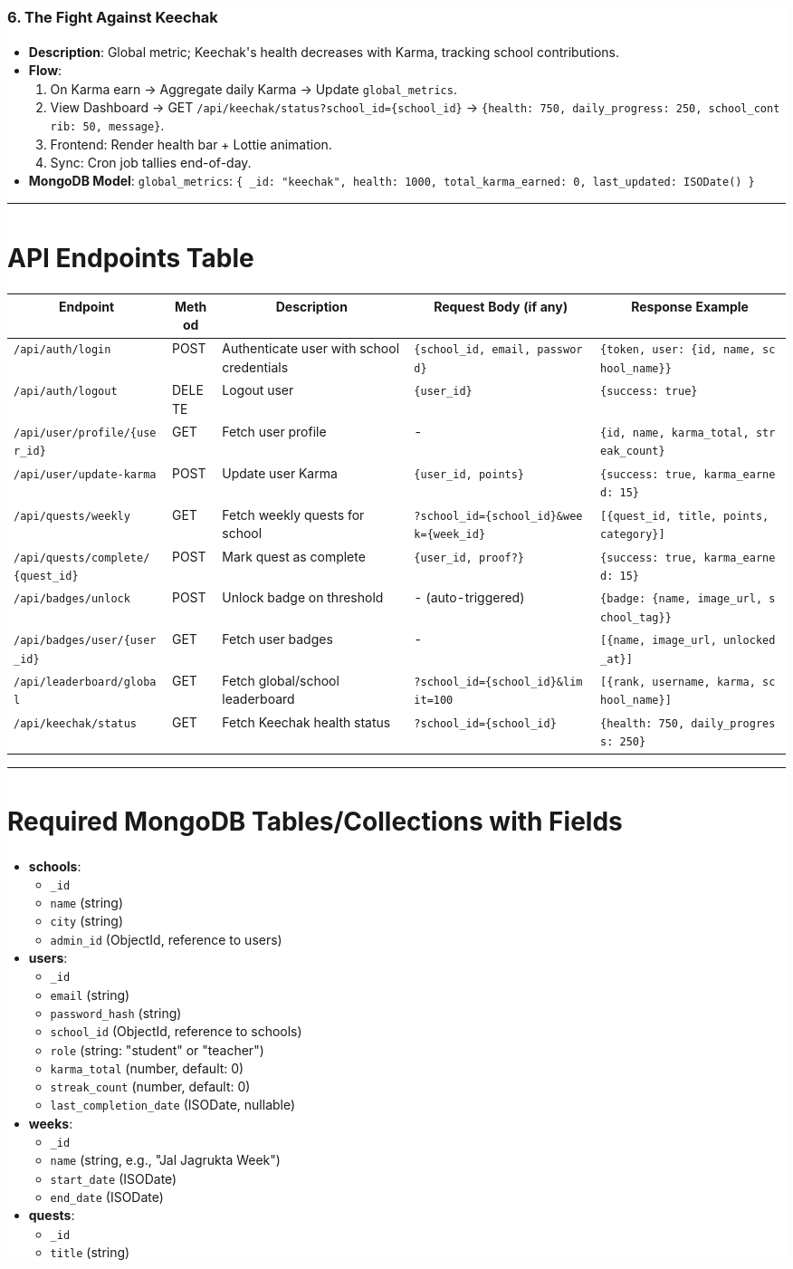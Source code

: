 ### 6. The Fight Against Keechak
   - **Description**: Global metric; Keechak's health decreases with Karma, tracking school contributions.
   - **Flow**:
     1. On Karma earn → Aggregate daily Karma → Update `global_metrics`.
     2. View Dashboard → GET `/api/keechak/status?school_id={school_id}` → `{health: 750, daily_progress: 250, school_contrib: 50, message}`.
     3. Frontend: Render health bar + Lottie animation.
     4. Sync: Cron job tallies end-of-day.
   - **MongoDB Model**: `global_metrics`: `{ _id: "keechak", health: 1000, total_karma_earned: 0, last_updated: ISODate() }`

---

# API Endpoints Table

| Endpoint                  | Method | Description                              | Request Body (if any)                | Response Example                        |
|---------------------------|--------|------------------------------------------|--------------------------------------|-----------------------------------------|
| `/api/auth/login`         | POST   | Authenticate user with school credentials| `{school_id, email, password}`       | `{token, user: {id, name, school_name}}`|
| `/api/auth/logout`        | DELETE | Logout user                              | `{user_id}`                          | `{success: true}`                       |
| `/api/user/profile/{user_id}` | GET  | Fetch user profile                       | -                                    | `{id, name, karma_total, streak_count}` |
| `/api/user/update-karma`  | POST   | Update user Karma                        | `{user_id, points}`                  | `{success: true, karma_earned: 15}`     |
| `/api/quests/weekly`      | GET    | Fetch weekly quests for school           | `?school_id={school_id}&week={week_id}` | `[{quest_id, title, points, category}]` |
| `/api/quests/complete/{quest_id}` | POST | Mark quest as complete                   | `{user_id, proof?}`                  | `{success: true, karma_earned: 15}`     |
| `/api/badges/unlock`      | POST   | Unlock badge on threshold                | - (auto-triggered)                   | `{badge: {name, image_url, school_tag}}`|
| `/api/badges/user/{user_id}` | GET  | Fetch user badges                        | -                                    | `[{name, image_url, unlocked_at}]`      |
| `/api/leaderboard/global` | GET    | Fetch global/school leaderboard          | `?school_id={school_id}&limit=100`   | `[{rank, username, karma, school_name}]`|
| `/api/keechak/status`     | GET    | Fetch Keechak health status              | `?school_id={school_id}`             | `{health: 750, daily_progress: 250}`    |

---

# Required MongoDB Tables/Collections with Fields

- **schools**: 
  - `_id`
  - `name` (string)
  - `city` (string)
  - `admin_id` (ObjectId, reference to users)
- **users**: 
  - `_id`
  - `email` (string)
  - `password_hash` (string)
  - `school_id` (ObjectId, reference to schools)
  - `role` (string: "student" or "teacher")
  - `karma_total` (number, default: 0)
  - `streak_count` (number, default: 0)
  - `last_completion_date` (ISODate, nullable)
- **weeks**: 
  - `_id`
  - `name` (string, e.g., "Jal Jagrukta Week")
  - `start_date` (ISODate)
  - `end_date` (ISODate)
- **quests**: 
  - `_id`
  - `title` (string)